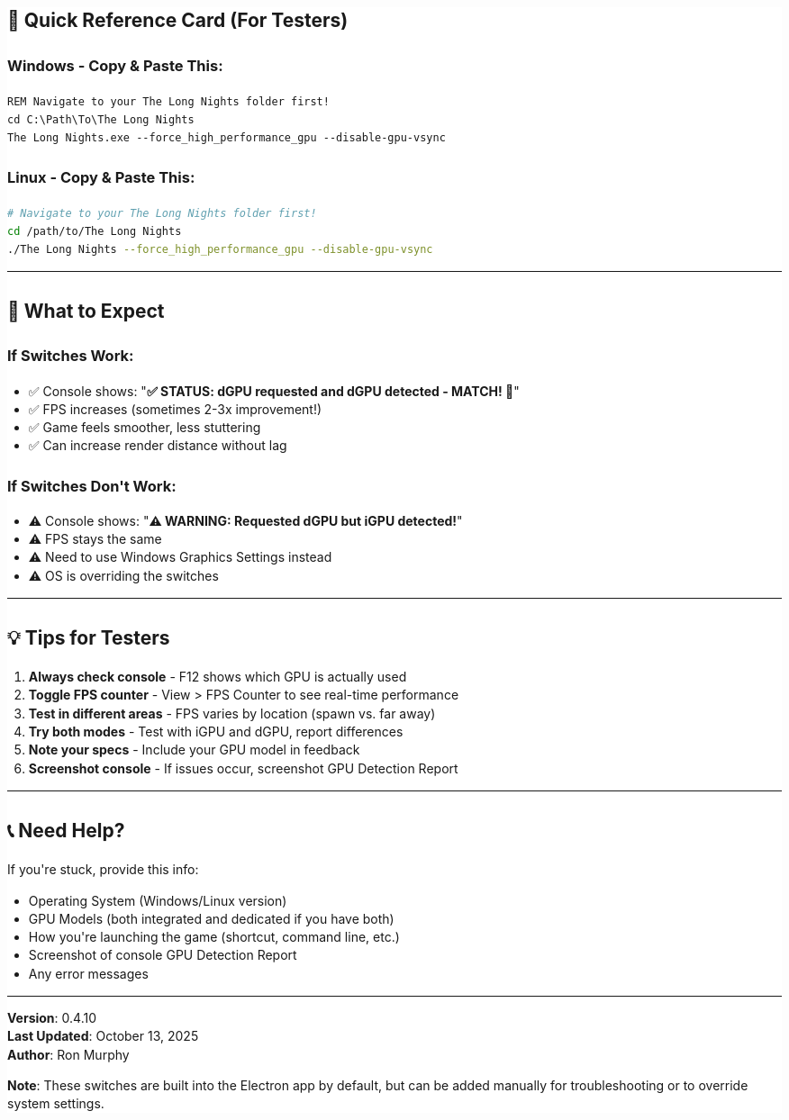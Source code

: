 
## 📝 **Quick Reference Card** (For Testers)

### Windows - Copy & Paste This:
```batch
REM Navigate to your The Long Nights folder first!
cd C:\Path\To\The Long Nights
The Long Nights.exe --force_high_performance_gpu --disable-gpu-vsync
```

### Linux - Copy & Paste This:
```bash
# Navigate to your The Long Nights folder first!
cd /path/to/The Long Nights
./The Long Nights --force_high_performance_gpu --disable-gpu-vsync
```

---

## 🎯 **What to Expect**

### If Switches Work:
- ✅ Console shows: "**✅ STATUS: dGPU requested and dGPU detected - MATCH! 🎯**"
- ✅ FPS increases (sometimes 2-3x improvement!)
- ✅ Game feels smoother, less stuttering
- ✅ Can increase render distance without lag

### If Switches Don't Work:
- ⚠️ Console shows: "**⚠️ WARNING: Requested dGPU but iGPU detected!**"
- ⚠️ FPS stays the same
- ⚠️ Need to use Windows Graphics Settings instead
- ⚠️ OS is overriding the switches

---

## 💡 **Tips for Testers**

1. **Always check console** - F12 shows which GPU is actually used
2. **Toggle FPS counter** - View > FPS Counter to see real-time performance
3. **Test in different areas** - FPS varies by location (spawn vs. far away)
4. **Try both modes** - Test with iGPU and dGPU, report differences
5. **Note your specs** - Include your GPU model in feedback
6. **Screenshot console** - If issues occur, screenshot GPU Detection Report

---

## 📞 **Need Help?**

If you're stuck, provide this info:
- Operating System (Windows/Linux version)
- GPU Models (both integrated and dedicated if you have both)
- How you're launching the game (shortcut, command line, etc.)
- Screenshot of console GPU Detection Report
- Any error messages

---

**Version**: 0.4.10  
**Last Updated**: October 13, 2025  
**Author**: Ron Murphy

**Note**: These switches are built into the Electron app by default, but can be added manually for troubleshooting or to override system settings.
